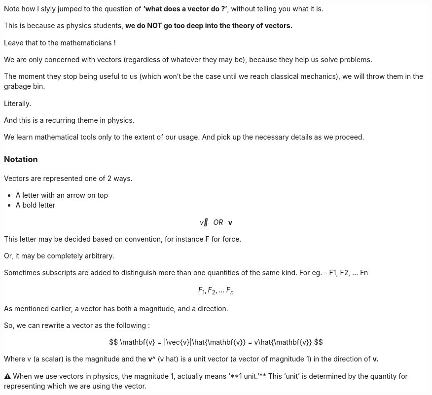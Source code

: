Note how I slyly jumped to the question of **’what does a vector do ?’**, without telling you what it is.

This is because as physics students, **we do NOT go too deep into the theory of vectors.**

Leave that to the mathematicians !

We are only concerned with vectors (regardless of whatever they may be), because they help us solve problems.

The moment they stop being useful to us (which won’t be the case until we reach classical mechanics), we will throw them in the grabage bin.

Literally.

And this is a recurring theme in physics.

We learn mathematical tools only to the extent of our usage. And pick up the necessary details as we proceed.

### Notation

Vectors are represented one of 2 ways.

- A letter with an arrow on top
- A bold letter

$$
\vec v \;\;\; OR \;\;\; \mathbf{v}
$$

This letter may be decided based on convention, for instance F for force.

Or, it may be completely arbitrary.

Sometimes subscripts are added to distinguish more than one quantities of the same kind. For eg. - F1, F2, … Fn

 

$$
F_{1}, F_{2}, ... \;F_{n}
$$

As mentioned earlier, a vector has both a magnitude, and a direction.

So, we can rewrite a vector as the following :

$$
\mathbf{v} = |\vec{v}|\hat{\mathbf{v}} = v\hat{\mathbf{v}}
$$

Where v (a scalar) is the magnitude and the **v^** (v hat) is a unit vector (a vector of magnitude 1) in the direction of **v.**

<aside>
⚠️ When we use vectors in physics, the magnitude 1, actually means ‘**1 unit.’** This ‘unit’ is determined by the quantity for representing which we are using the vector.

</aside>
